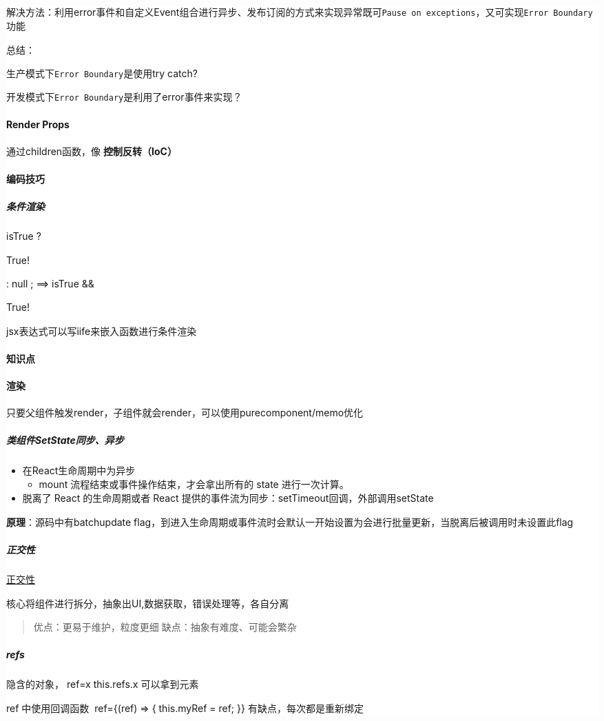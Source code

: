 

解决方法：利用error事件和自定义Event组合进行异步、发布订阅的方式来实现异常既可`Pause on exceptions`，又可实现`Error Boundary`功能



总结：

生产模式下`Error Boundary`是使用try catch?

开发模式下`Error Boundary`是利用了error事件来实现？



#### Render Props

通过children函数，像 **控制反转（IoC）**




#### 编码技巧 

##### 条件渲染
isTrue ? <p>True!</p> : null ;  ==>  isTrue && <p>True!</p>

jsx表达式可以写iife来嵌入函数进行条件渲染



#### 知识点

#### 渲染

只要父组件触发render，子组件就会render，可以使用purecomponent/memo优化



##### 类组件SetState同步、异步

- 在React生命周期中为异步
  - mount 流程结束或事件操作结束，才会拿出所有的 state 进行一次计算。
- 脱离了 React 的生命周期或者 React 提供的事件流为同步：setTimeout回调，外部调用setState

**原理**：源码中有batchupdate flag，到进入生命周期或事件流时会默认一开始设置为会进行批量更新，当脱离后被调用时未设置此flag



##### 正交性

[正交性](https://zhuanlan.zhihu.com/p/96084784?utm_source=qq&utm_medium=social&utm_oi=583565170786308096 )

核心将组件进行拆分，抽象出UI,数据获取，错误处理等，各自分离

> 优点：更易于维护，粒度更细  缺点：抽象有难度、可能会繁杂



##### refs

隐含的对象，  ref=x    this.refs.x   可以拿到元素

ref 中使用回调函数
​	ref={(ref) => { this.myRef = ref; }}
​	有缺点，每次都是重新绑定
